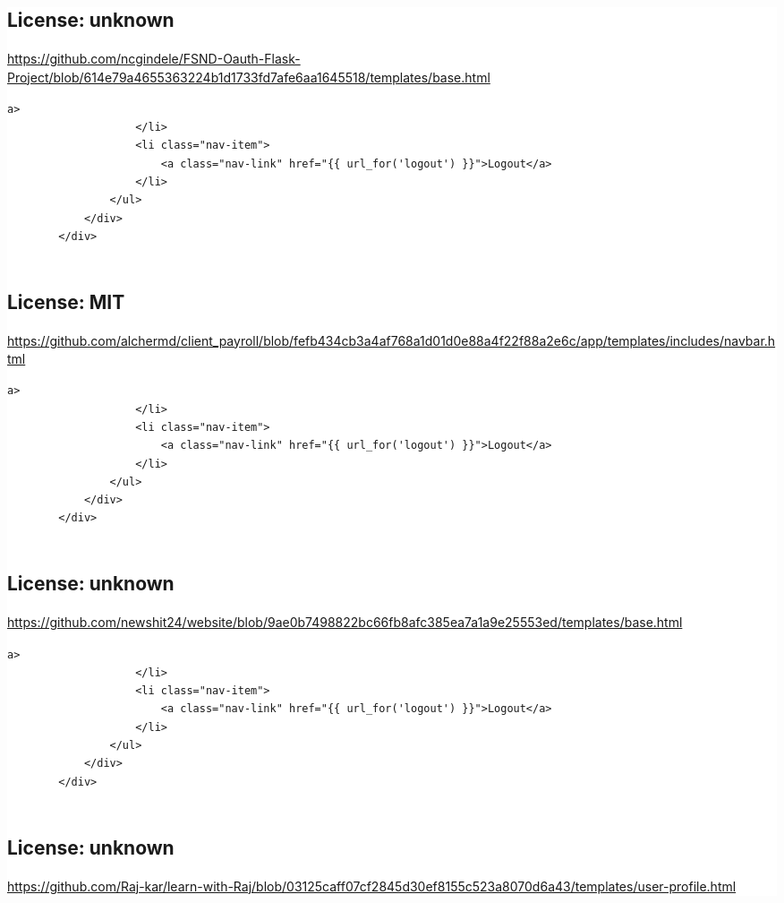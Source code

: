 
## License: unknown
https://github.com/ncgindele/FSND-Oauth-Flask-Project/blob/614e79a4655363224b1d1733fd7afe6aa1645518/templates/base.html

```
a>
                    </li>
                    <li class="nav-item">
                        <a class="nav-link" href="{{ url_for('logout') }}">Logout</a>
                    </li>
                </ul>
            </div>
        </div>
    
```


## License: MIT
https://github.com/alchermd/client_payroll/blob/fefb434cb3a4af768a1d01d0e88a4f22f88a2e6c/app/templates/includes/navbar.html

```
a>
                    </li>
                    <li class="nav-item">
                        <a class="nav-link" href="{{ url_for('logout') }}">Logout</a>
                    </li>
                </ul>
            </div>
        </div>
    
```


## License: unknown
https://github.com/newshit24/website/blob/9ae0b7498822bc66fb8afc385ea7a1a9e25553ed/templates/base.html

```
a>
                    </li>
                    <li class="nav-item">
                        <a class="nav-link" href="{{ url_for('logout') }}">Logout</a>
                    </li>
                </ul>
            </div>
        </div>
    
```


## License: unknown
https://github.com/Raj-kar/learn-with-Raj/blob/03125caff07cf2845d30ef8155c523a8070d6a43/templates/user-profile.html
